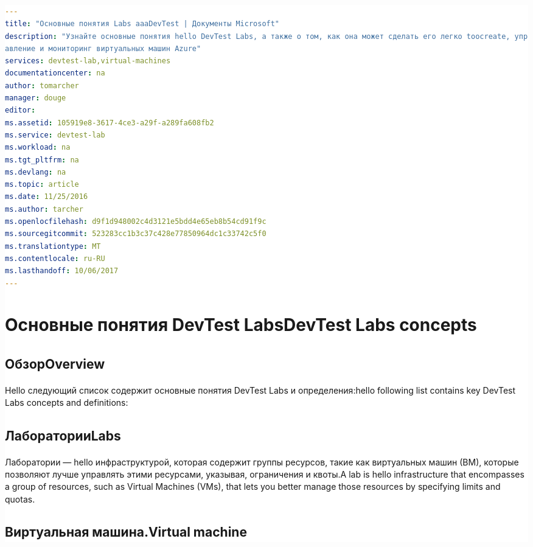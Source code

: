 ```yaml
---
title: "Основные понятия Labs aaaDevTest | Документы Microsoft"
description: "Узнайте основные понятия hello DevTest Labs, а также о том, как она может сделать его легко toocreate, управление и мониторинг виртуальных машин Azure"
services: devtest-lab,virtual-machines
documentationcenter: na
author: tomarcher
manager: douge
editor: 
ms.assetid: 105919e8-3617-4ce3-a29f-a289fa608fb2
ms.service: devtest-lab
ms.workload: na
ms.tgt_pltfrm: na
ms.devlang: na
ms.topic: article
ms.date: 11/25/2016
ms.author: tarcher
ms.openlocfilehash: d9f1d948002c4d3121e5bdd4e65eb8b54cd91f9c
ms.sourcegitcommit: 523283cc1b3c37c428e77850964dc1c33742c5f0
ms.translationtype: MT
ms.contentlocale: ru-RU
ms.lasthandoff: 10/06/2017
---
```

# <a name="devtest-labs-concepts"></a><span data-ttu-id="c6d93-103">Основные понятия DevTest Labs</span><span class="sxs-lookup"><span data-stu-id="c6d93-103">DevTest Labs concepts</span></span>
## <a name="overview"></a><span data-ttu-id="c6d93-104">Обзор</span><span class="sxs-lookup"><span data-stu-id="c6d93-104">Overview</span></span>
<span data-ttu-id="c6d93-105">Hello следующий список содержит основные понятия DevTest Labs и определения:</span><span class="sxs-lookup"><span data-stu-id="c6d93-105">hello following list contains key DevTest Labs concepts and definitions:</span></span>

## <a name="labs"></a><span data-ttu-id="c6d93-106">Лаборатории</span><span class="sxs-lookup"><span data-stu-id="c6d93-106">Labs</span></span>
<span data-ttu-id="c6d93-107">Лаборатории — hello инфраструктурой, которая содержит группы ресурсов, такие как виртуальных машин (ВМ), которые позволяют лучше управлять этими ресурсами, указывая, ограничения и квоты.</span><span class="sxs-lookup"><span data-stu-id="c6d93-107">A lab is hello infrastructure that encompasses a group of resources, such as Virtual Machines (VMs), that lets you better manage those resources by specifying limits and quotas.</span></span>

## <a name="virtual-machine"></a><span data-ttu-id="c6d93-108">Виртуальная машина.</span><span class="sxs-lookup"><span data-stu-id="c6d93-108">Virtual machine</span></span>